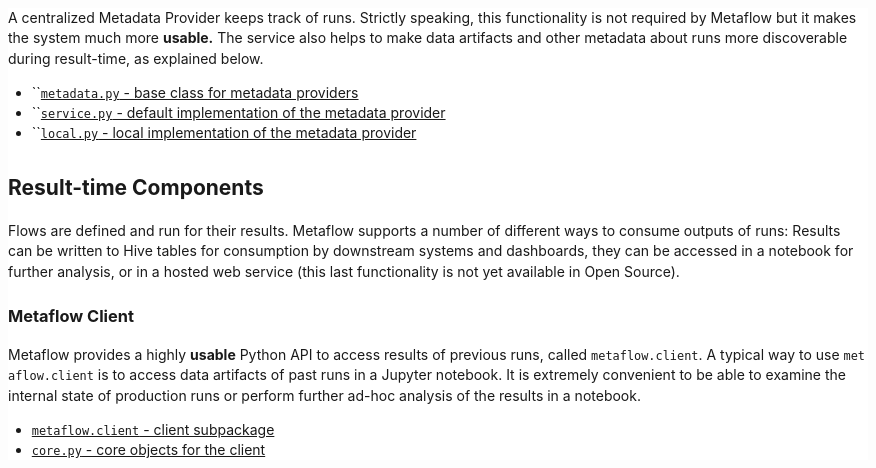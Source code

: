 A centralized Metadata Provider keeps track of runs. Strictly speaking, this functionality is not required by Metaflow but it makes the system much more **usable.** The service also helps to make data artifacts and other metadata about runs more discoverable during result-time, as explained below.

* \`\`[`metadata.py` - base class for metadata providers](https://github.com/Netflix/metaflow/blob/master/metaflow/metadata/metadata.py)
* \`\`[`service.py` - default implementation of the metadata provider](https://github.com/Netflix/metaflow/blob/master/metaflow/plugins/metadata/service.py)
* \`\`[`local.py` - local implementation of the metadata provider](https://github.com/Netflix/metaflow/blob/master/metaflow/plugins/metadata/local.py)

## Result-time Components

Flows are defined and run for their results. Metaflow supports a number of different ways to consume outputs of runs: Results can be written to Hive tables for consumption by downstream systems and dashboards, they can be accessed in a notebook for further analysis, or in a hosted web service \(this last functionality is not yet available in Open Source\).

### Metaflow Client

Metaflow provides a highly **usable** Python API to access results of previous runs, called `metaflow.client`. A typical way to use `metaflow.client` is to access data artifacts of past runs in a Jupyter notebook. It is extremely convenient to be able to examine the internal state of production runs or perform further ad-hoc analysis of the results in a notebook.

* [`metaflow.client` - client subpackage](https://github.com/Netflix/metaflow/tree/master/metaflow/client)
* [`core.py` - core objects for the client](https://github.com/Netflix/metaflow/blob/master/metaflow/client/core.py)

